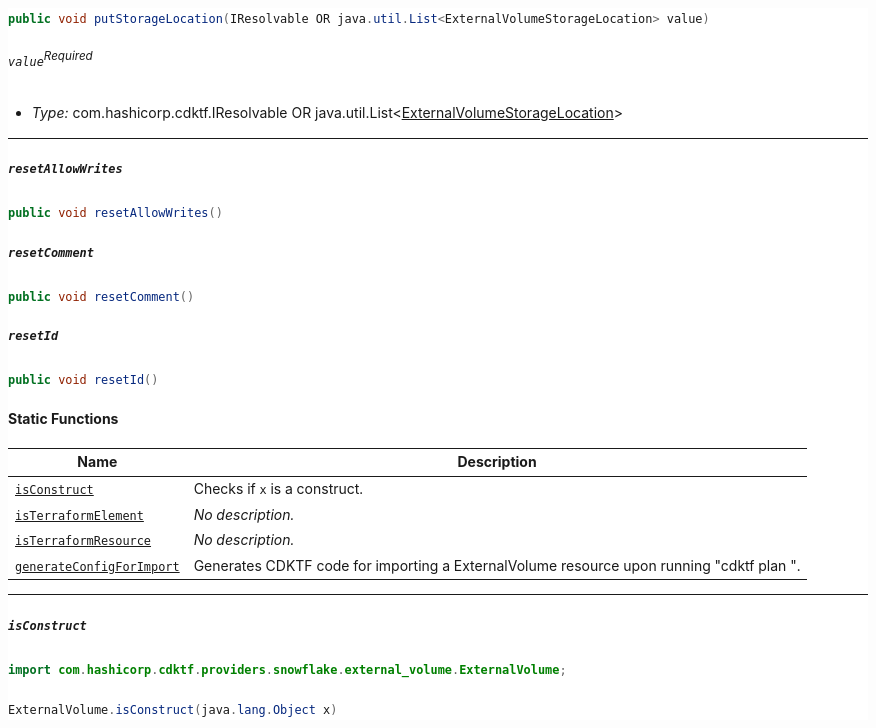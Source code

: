 ```java
public void putStorageLocation(IResolvable OR java.util.List<ExternalVolumeStorageLocation> value)
```

###### `value`<sup>Required</sup> <a name="value" id="@cdktf/provider-snowflake.externalVolume.ExternalVolume.putStorageLocation.parameter.value"></a>

- *Type:* com.hashicorp.cdktf.IResolvable OR java.util.List<<a href="#@cdktf/provider-snowflake.externalVolume.ExternalVolumeStorageLocation">ExternalVolumeStorageLocation</a>>

---

##### `resetAllowWrites` <a name="resetAllowWrites" id="@cdktf/provider-snowflake.externalVolume.ExternalVolume.resetAllowWrites"></a>

```java
public void resetAllowWrites()
```

##### `resetComment` <a name="resetComment" id="@cdktf/provider-snowflake.externalVolume.ExternalVolume.resetComment"></a>

```java
public void resetComment()
```

##### `resetId` <a name="resetId" id="@cdktf/provider-snowflake.externalVolume.ExternalVolume.resetId"></a>

```java
public void resetId()
```

#### Static Functions <a name="Static Functions" id="Static Functions"></a>

| **Name** | **Description** |
| --- | --- |
| <code><a href="#@cdktf/provider-snowflake.externalVolume.ExternalVolume.isConstruct">isConstruct</a></code> | Checks if `x` is a construct. |
| <code><a href="#@cdktf/provider-snowflake.externalVolume.ExternalVolume.isTerraformElement">isTerraformElement</a></code> | *No description.* |
| <code><a href="#@cdktf/provider-snowflake.externalVolume.ExternalVolume.isTerraformResource">isTerraformResource</a></code> | *No description.* |
| <code><a href="#@cdktf/provider-snowflake.externalVolume.ExternalVolume.generateConfigForImport">generateConfigForImport</a></code> | Generates CDKTF code for importing a ExternalVolume resource upon running "cdktf plan <stack-name>". |

---

##### `isConstruct` <a name="isConstruct" id="@cdktf/provider-snowflake.externalVolume.ExternalVolume.isConstruct"></a>

```java
import com.hashicorp.cdktf.providers.snowflake.external_volume.ExternalVolume;

ExternalVolume.isConstruct(java.lang.Object x)
```
